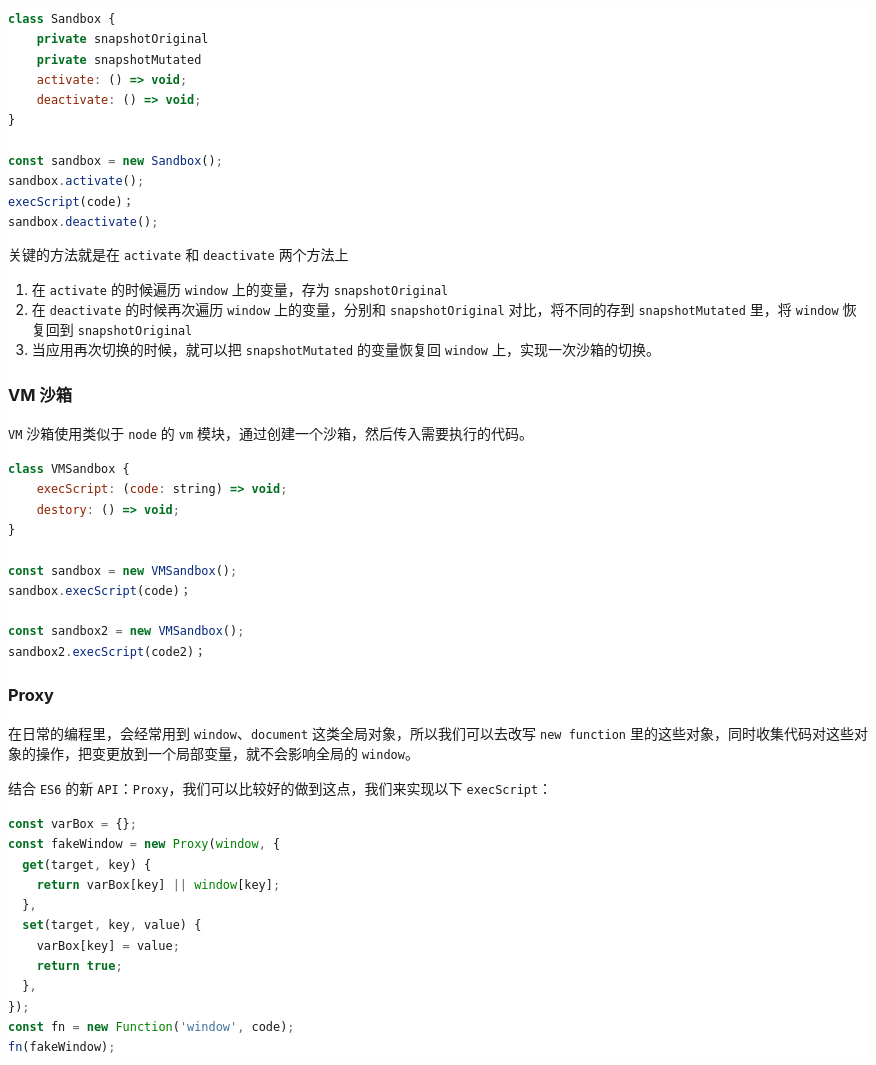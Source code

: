 ```js
class Sandbox {
    private snapshotOriginal
    private snapshotMutated
    activate: () => void;
    deactivate: () => void;
}

const sandbox = new Sandbox();
sandbox.activate();
execScript(code)；
sandbox.deactivate();
```

关键的方法就是在 `activate` 和 `deactivate` 两个方法上

1. 在 `activate` 的时候遍历 `window` 上的变量，存为 `snapshotOriginal`
2. 在 `deactivate` 的时候再次遍历 `window` 上的变量，分别和 `snapshotOriginal` 对比，将不同的存到 `snapshotMutated` 里，将 `window` 恢复回到 `snapshotOriginal`
3. 当应用再次切换的时候，就可以把 `snapshotMutated` 的变量恢复回 `window` 上，实现一次沙箱的切换。

### VM 沙箱

`VM` 沙箱使用类似于 `node` 的 `vm` 模块，通过创建一个沙箱，然后传入需要执行的代码。

```javascript
class VMSandbox {
    execScript: (code: string) => void;
    destory: () => void;
}

const sandbox = new VMSandbox();
sandbox.execScript(code)；

const sandbox2 = new VMSandbox();
sandbox2.execScript(code2)；
```

### Proxy

在日常的编程里，会经常用到 `window`、`document` 这类全局对象，所以我们可以去改写 `new function` 里的这些对象，同时收集代码对这些对象的操作，把变更放到一个局部变量，就不会影响全局的 `window`。

结合 `ES6` 的新 `API`：`Proxy`，我们可以比较好的做到这点，我们来实现以下 `execScript`：

```javascript
const varBox = {};
const fakeWindow = new Proxy(window, {
  get(target, key) {
    return varBox[key] || window[key];
  },
  set(target, key, value) {
    varBox[key] = value;
    return true;
  },
});
const fn = new Function('window', code);
fn(fakeWindow);
```
